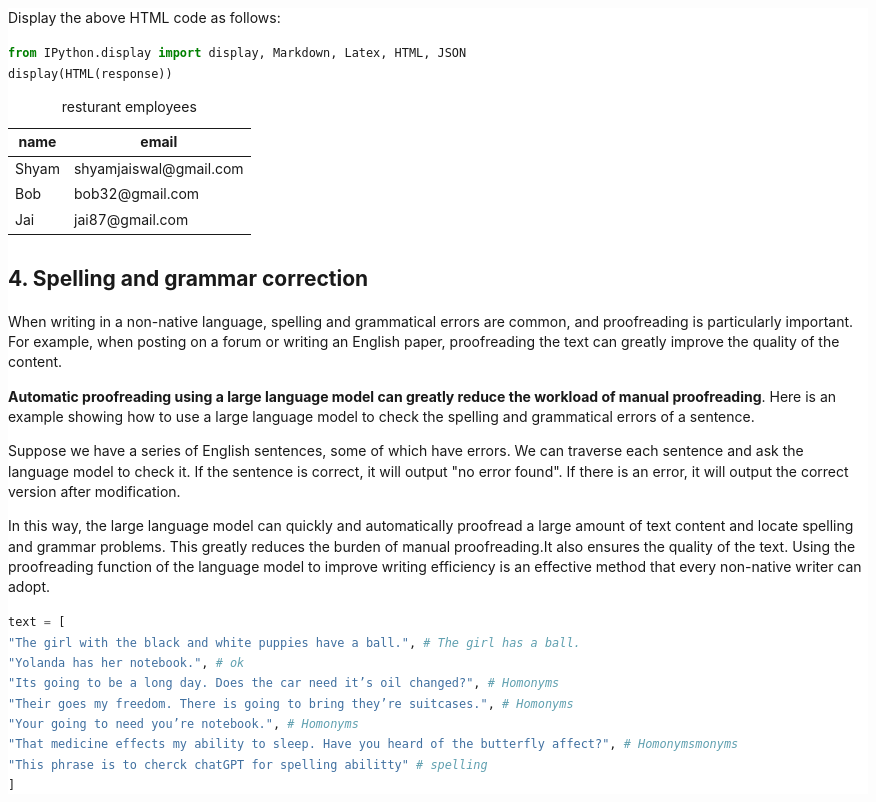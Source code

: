 Display the above HTML code as follows:

```python
from IPython.display import display, Markdown, Latex, HTML, JSON
display(HTML(response))
```

<table>
<caption>resturant employees</caption>
<thead>
<tr>
<th>name</th>
<th>email</th>
</tr>
</thead>
<tbody>
<tr>
<td>Shyam</td>
<td>shyamjaiswal@gmail.com</td>
</tr>
<tr>
<td>Bob</td>
<td>bob32@gmail.com</td>
</tr>
<tr>
<td>Jai</td>
<td>jai87@gmail.com</td>
</tr>
</tbody>
</table>

## 4. Spelling and grammar correction

When writing in a non-native language, spelling and grammatical errors are common, and proofreading is particularly important. For example, when posting on a forum or writing an English paper, proofreading the text can greatly improve the quality of the content.

**Automatic proofreading using a large language model can greatly reduce the workload of manual proofreading**. Here is an example showing how to use a large language model to check the spelling and grammatical errors of a sentence.

Suppose we have a series of English sentences, some of which have errors. We can traverse each sentence and ask the language model to check it. If the sentence is correct, it will output "no error found". If there is an error, it will output the correct version after modification.

In this way, the large language model can quickly and automatically proofread a large amount of text content and locate spelling and grammar problems. This greatly reduces the burden of manual proofreading.It also ensures the quality of the text. Using the proofreading function of the language model to improve writing efficiency is an effective method that every non-native writer can adopt.

```python
text = [ 
"The girl with the black and white puppies have a ball.", # The girl has a ball.
"Yolanda has her notebook.", # ok
"Its going to be a long day. Does the car need it’s oil changed?", # Homonyms
"Their goes my freedom. There is going to bring they’re suitcases.", # Homonyms
"Your going to need you’re notebook.", # Homonyms
"That medicine effects my ability to sleep. Have you heard of the butterfly affect?", # Homonymsmonyms
"This phrase is to cherck chatGPT for spelling abilitty" # spelling
]
```
